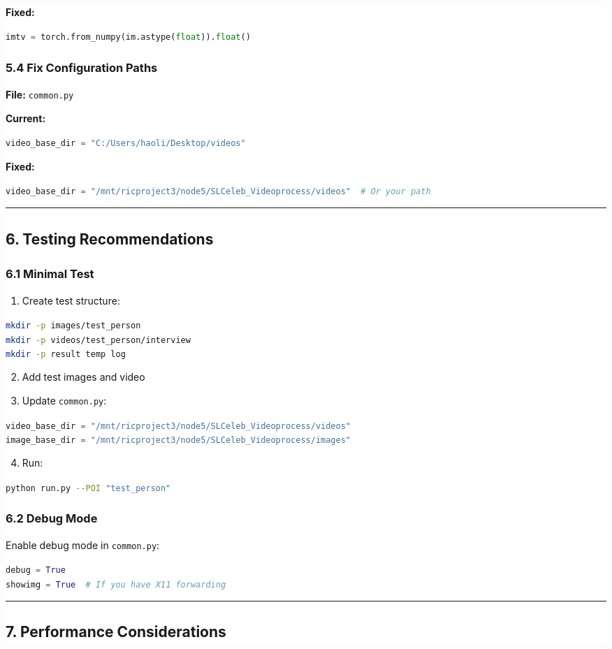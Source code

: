 **Fixed:**
```python
imtv = torch.from_numpy(im.astype(float)).float()
```

### 5.4 Fix Configuration Paths

**File:** `common.py`

**Current:**
```python
video_base_dir = "C:/Users/haoli/Desktop/videos"
```

**Fixed:**
```python
video_base_dir = "/mnt/ricproject3/node5/SLCeleb_Videoprocess/videos"  # Or your path
```

---

## 6. Testing Recommendations

### 6.1 Minimal Test

1. Create test structure:
```bash
mkdir -p images/test_person
mkdir -p videos/test_person/interview
mkdir -p result temp log
```

2. Add test images and video

3. Update `common.py`:
```python
video_base_dir = "/mnt/ricproject3/node5/SLCeleb_Videoprocess/videos"
image_base_dir = "/mnt/ricproject3/node5/SLCeleb_Videoprocess/images"
```

4. Run:
```bash
python run.py --POI "test_person"
```

### 6.2 Debug Mode

Enable debug mode in `common.py`:
```python
debug = True
showimg = True  # If you have X11 forwarding
```

---

## 7. Performance Considerations
